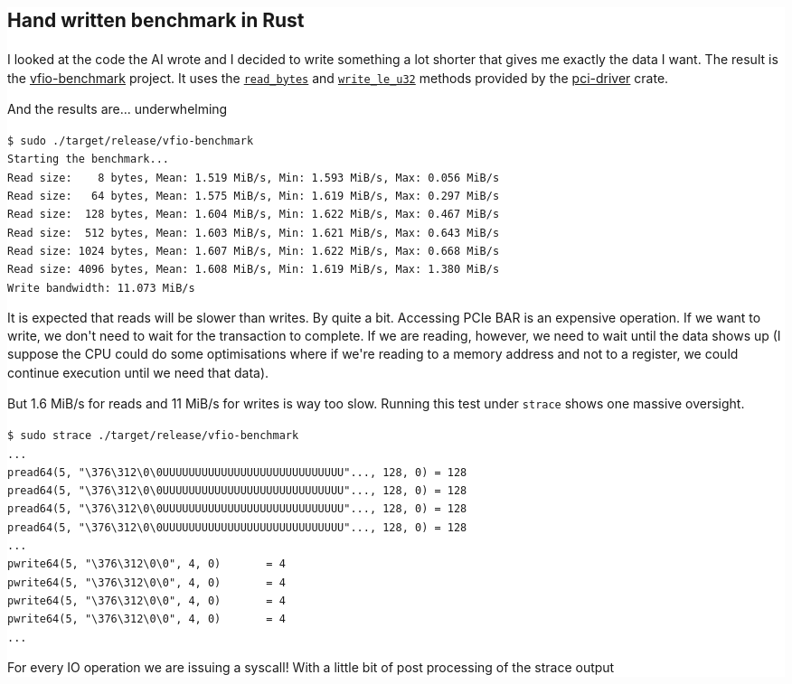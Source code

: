 ## Hand written benchmark in Rust

I looked at the code the AI wrote and I decided to write something a lot shorter that gives me exactly the data I want.
The result is the [vfio-benchmark](./sw/vfio-benchmark/) project. It uses the
[`read_bytes`](https://docs.rs/pci-driver/latest/pci_driver/regions/struct.OwningPciRegion.html#method.read_bytes) and
[`write_le_u32`](https://docs.rs/pci-driver/latest/pci_driver/regions/struct.OwningPciRegion.html#method.write_le_u32)
methods provided by the [pci-driver](https://crates.io/crates/pci-driver) crate.

And the results are... underwhelming
```bash
$ sudo ./target/release/vfio-benchmark
Starting the benchmark...
Read size:    8 bytes, Mean: 1.519 MiB/s, Min: 1.593 MiB/s, Max: 0.056 MiB/s
Read size:   64 bytes, Mean: 1.575 MiB/s, Min: 1.619 MiB/s, Max: 0.297 MiB/s
Read size:  128 bytes, Mean: 1.604 MiB/s, Min: 1.622 MiB/s, Max: 0.467 MiB/s
Read size:  512 bytes, Mean: 1.603 MiB/s, Min: 1.621 MiB/s, Max: 0.643 MiB/s
Read size: 1024 bytes, Mean: 1.607 MiB/s, Min: 1.622 MiB/s, Max: 0.668 MiB/s
Read size: 4096 bytes, Mean: 1.608 MiB/s, Min: 1.619 MiB/s, Max: 1.380 MiB/s
Write bandwidth: 11.073 MiB/s
```

It is expected that reads will be slower than writes. By quite a bit. Accessing PCIe BAR is an expensive operation. If
we want to write, we don't need to wait for the transaction to complete. If we are reading, however, we need to wait
until the data shows up (I suppose the CPU could do some optimisations where if we're reading to a memory address and
not to a register, we could continue execution until we need that data).

But 1.6 MiB/s for reads and 11 MiB/s for writes is way too slow. Running this test under `strace` shows one massive
oversight.

```
$ sudo strace ./target/release/vfio-benchmark
...
pread64(5, "\376\312\0\0UUUUUUUUUUUUUUUUUUUUUUUUUUUU"..., 128, 0) = 128
pread64(5, "\376\312\0\0UUUUUUUUUUUUUUUUUUUUUUUUUUUU"..., 128, 0) = 128
pread64(5, "\376\312\0\0UUUUUUUUUUUUUUUUUUUUUUUUUUUU"..., 128, 0) = 128
pread64(5, "\376\312\0\0UUUUUUUUUUUUUUUUUUUUUUUUUUUU"..., 128, 0) = 128
...
pwrite64(5, "\376\312\0\0", 4, 0)       = 4
pwrite64(5, "\376\312\0\0", 4, 0)       = 4
pwrite64(5, "\376\312\0\0", 4, 0)       = 4
pwrite64(5, "\376\312\0\0", 4, 0)       = 4
...
```

For every IO operation we are issuing a syscall! With a little bit of post processing of the strace output
